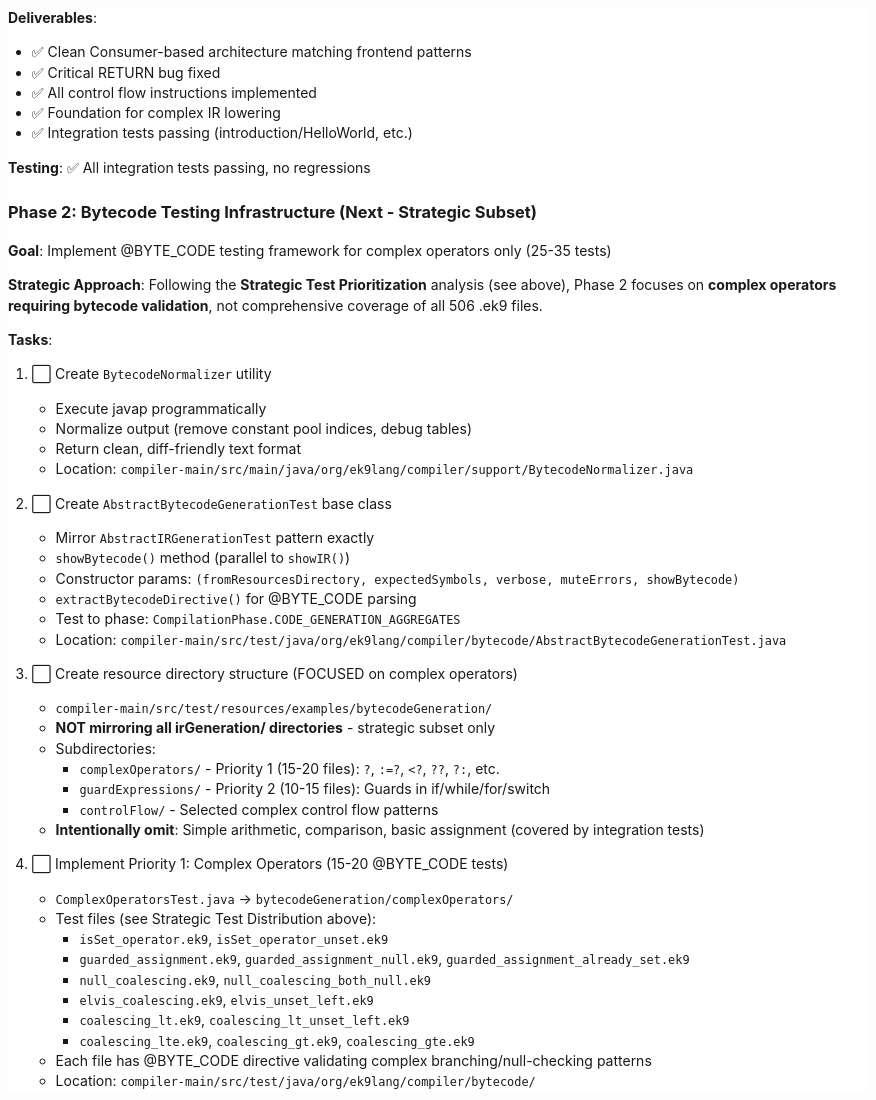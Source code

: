 **Deliverables**:
- ✅ Clean Consumer-based architecture matching frontend patterns
- ✅ Critical RETURN bug fixed
- ✅ All control flow instructions implemented
- ✅ Foundation for complex IR lowering
- ✅ Integration tests passing (introduction/HelloWorld, etc.)

**Testing**: ✅ All integration tests passing, no regressions

### Phase 2: Bytecode Testing Infrastructure (Next - Strategic Subset)

**Goal**: Implement @BYTE_CODE testing framework for complex operators only (25-35 tests)

**Strategic Approach**: Following the **Strategic Test Prioritization** analysis (see above), Phase 2 focuses on **complex operators requiring bytecode validation**, not comprehensive coverage of all 506 .ek9 files.

**Tasks**:
1. ⬜ Create `BytecodeNormalizer` utility
   - Execute javap programmatically
   - Normalize output (remove constant pool indices, debug tables)
   - Return clean, diff-friendly text format
   - Location: `compiler-main/src/main/java/org/ek9lang/compiler/support/BytecodeNormalizer.java`

2. ⬜ Create `AbstractBytecodeGenerationTest` base class
   - Mirror `AbstractIRGenerationTest` pattern exactly
   - `showBytecode()` method (parallel to `showIR()`)
   - Constructor params: `(fromResourcesDirectory, expectedSymbols, verbose, muteErrors, showBytecode)`
   - `extractBytecodeDirective()` for @BYTE_CODE parsing
   - Test to phase: `CompilationPhase.CODE_GENERATION_AGGREGATES`
   - Location: `compiler-main/src/test/java/org/ek9lang/compiler/bytecode/AbstractBytecodeGenerationTest.java`

3. ⬜ Create resource directory structure (FOCUSED on complex operators)
   - `compiler-main/src/test/resources/examples/bytecodeGeneration/`
   - **NOT mirroring all irGeneration/ directories** - strategic subset only
   - Subdirectories:
     - `complexOperators/` - Priority 1 (15-20 files): `?`, `:=?`, `<?`, `??`, `?:`, etc.
     - `guardExpressions/` - Priority 2 (10-15 files): Guards in if/while/for/switch
     - `controlFlow/` - Selected complex control flow patterns
   - **Intentionally omit**: Simple arithmetic, comparison, basic assignment (covered by integration tests)

4. ⬜ Implement Priority 1: Complex Operators (15-20 @BYTE_CODE tests)
   - `ComplexOperatorsTest.java` → `bytecodeGeneration/complexOperators/`
   - Test files (see Strategic Test Distribution above):
     - `isSet_operator.ek9`, `isSet_operator_unset.ek9`
     - `guarded_assignment.ek9`, `guarded_assignment_null.ek9`, `guarded_assignment_already_set.ek9`
     - `null_coalescing.ek9`, `null_coalescing_both_null.ek9`
     - `elvis_coalescing.ek9`, `elvis_unset_left.ek9`
     - `coalescing_lt.ek9`, `coalescing_lt_unset_left.ek9`
     - `coalescing_lte.ek9`, `coalescing_gt.ek9`, `coalescing_gte.ek9`
   - Each file has @BYTE_CODE directive validating complex branching/null-checking patterns
   - Location: `compiler-main/src/test/java/org/ek9lang/compiler/bytecode/`
